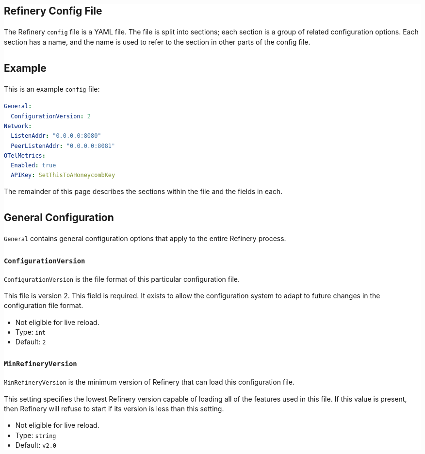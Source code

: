 ## Refinery Config File

The Refinery `config` file is a YAML file.
The file is split into sections; each section is a group of related configuration options.
Each section has a name, and the name is used to refer to the section in other parts of the config file.

## Example

This is an example `config` file:

```yaml
General:
  ConfigurationVersion: 2
Network:
  ListenAddr: "0.0.0.0:8080"
  PeerListenAddr: "0.0.0.0:8081"
OTelMetrics:
  Enabled: true
  APIKey: SetThisToAHoneycombKey
```

The remainder of this page describes the sections within the file and the fields in each.

## General Configuration

`General` contains general configuration options that apply to the entire Refinery process.

### `ConfigurationVersion`

`ConfigurationVersion` is the file format of this particular configuration file.

This file is version 2.
This field is required.
It exists to allow the configuration system to adapt to future changes in the configuration file format.

- Not eligible for live reload.
- Type: `int`
- Default: `2`

### `MinRefineryVersion`

`MinRefineryVersion` is the minimum version of Refinery that can load this configuration file.

This setting specifies the lowest Refinery version capable of loading all of the features used in this file.
If this value is present, then Refinery will refuse to start if its version is less than this setting.

- Not eligible for live reload.
- Type: `string`
- Default: `v2.0`
